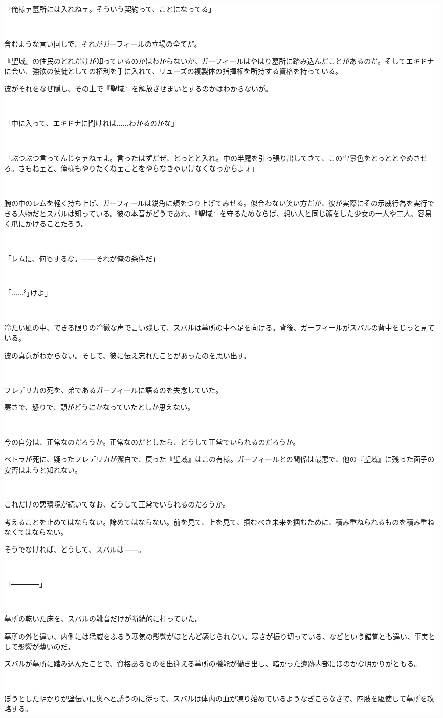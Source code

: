「俺様ァ墓所には入れねェ。そういう契約って、ことになってる」

　

含むような言い回しで、それがガーフィールの立場の全てだ。

『聖域』の住民のどれだけが知っているのかはわからないが、ガーフィールはやはり墓所に踏み込んだことがあるのだ。そしてエキドナに会い、強欲の使徒としての権利を手に入れて、リューズの複製体の指揮権を所持する資格を持っている。

彼がそれをなぜ隠し、その上で『聖域』を解放させまいとするのかはわからないが。

　

「中に入って、エキドナに聞ければ……わかるのかな」

　

「ぶつぶつ言ってんじゃァねェよ。言ったはずだぜ、とっとと入れ。中の半魔を引っ張り出してきて、この雪景色をとっととやめさせろ。さもねェと、俺様もやりたくねェことをやらなきゃいけなくなっからよォ」

　

腕の中のレムを軽く持ち上げ、ガーフィールは鋭角に頬をつり上げてみせる。似合わない笑い方だが、彼が実際にその示威行為を実行できる人物だとスバルは知っている。彼の本音がどうであれ、『聖域』を守るためならば、想い人と同じ顔をした少女の一人や二人、容易く爪にかけることだろう。

　

「レムに、何もするな。――それが俺の条件だ」

　

「……行けよ」

　

冷たい風の中、できる限りの冷徹な声で言い残して、スバルは墓所の中へ足を向ける。背後、ガーフィールがスバルの背中をじっと見ている。

彼の真意がわからない。そして、彼に伝え忘れたことがあったのを思い出す。

　

フレデリカの死を、弟であるガーフィールに語るのを失念していた。

寒さで、怒りで、頭がどうにかなっていたとしか思えない。

　

今の自分は、正常なのだろうか。正常なのだとしたら、どうして正常でいられるのだろうか。

ペトラが死に、疑ったフレデリカが潔白で、戻った『聖域』はこの有様。ガーフィールとの関係は最悪で、他の『聖域』に残った面子の安否はようと知れない。

　

これだけの悪環境が続いてなお、どうして正常でいられるのだろうか。

考えることを止めてはならない。諦めてはならない。前を見て、上を見て、掴むべき未来を掴むために、積み重ねられるものを積み重ねなくてはならない。

そうでなければ、どうして、スバルは――。

　

「――――」

　

墓所の乾いた床を、スバルの靴音だけが断続的に打っていた。

墓所の外と違い、内側には猛威をふるう寒気の影響がほとんど感じられない。寒さが振り切っている、などという錯覚とも違い、事実として影響が薄いのだ。

スバルが墓所に踏み込んだことで、資格あるものを出迎える墓所の機能が働き出し、暗かった遺跡内部にほのかな明かりがともる。

　

ぼうとした明かりが壁伝いに奥へと誘うのに従って、スバルは体内の血が凍り始めているようなぎこちなさで、四肢を駆使して墓所を攻略する。
